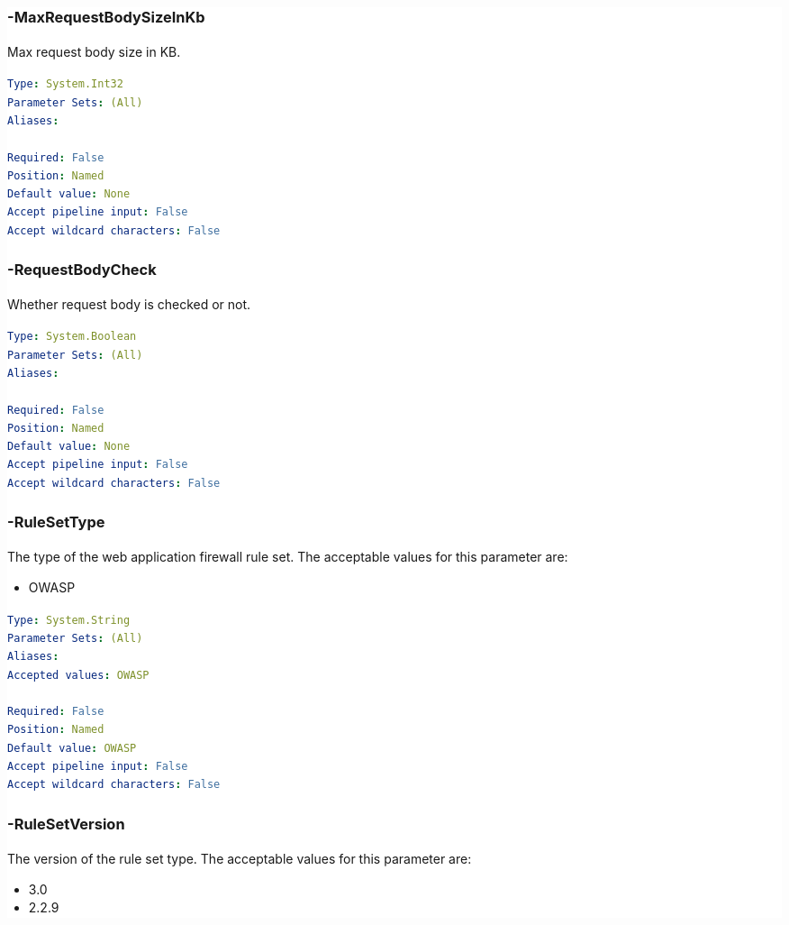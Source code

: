 ### -MaxRequestBodySizeInKb
Max request body size in KB.

```yaml
Type: System.Int32
Parameter Sets: (All)
Aliases:

Required: False
Position: Named
Default value: None
Accept pipeline input: False
Accept wildcard characters: False
```

### -RequestBodyCheck
Whether request body is checked or not.

```yaml
Type: System.Boolean
Parameter Sets: (All)
Aliases:

Required: False
Position: Named
Default value: None
Accept pipeline input: False
Accept wildcard characters: False
```

### -RuleSetType
The type of the web application firewall rule set. 
The acceptable values for this parameter are: 
- OWASP

```yaml
Type: System.String
Parameter Sets: (All)
Aliases:
Accepted values: OWASP

Required: False
Position: Named
Default value: OWASP
Accept pipeline input: False
Accept wildcard characters: False
```

### -RuleSetVersion
The version of the rule set type.
The acceptable values for this parameter are: 
- 3.0
- 2.2.9
